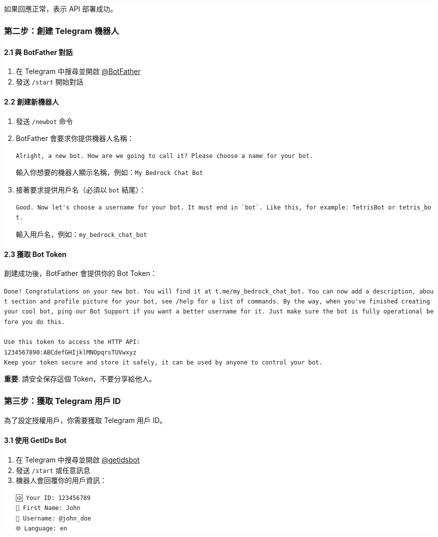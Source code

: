 如果回應正常，表示 API 部署成功。

### 第二步：創建 Telegram 機器人

#### 2.1 與 BotFather 對話

1. 在 Telegram 中搜尋並開啟 [@BotFather](https://t.me/BotFather)
2. 發送 `/start` 開始對話

#### 2.2 創建新機器人

1. 發送 `/newbot` 命令
2. BotFather 會要求你提供機器人名稱：
   ```
   Alright, a new bot. How are we going to call it? Please choose a name for your bot.
   ```
   輸入你想要的機器人顯示名稱，例如：`My Bedrock Chat Bot`

3. 接著要求提供用戶名（必須以 `bot` 結尾）：
   ```
   Good. Now let's choose a username for your bot. It must end in `bot`. Like this, for example: TetrisBot or tetris_bot.
   ```
   輸入用戶名，例如：`my_bedrock_chat_bot`

#### 2.3 獲取 Bot Token

創建成功後，BotFather 會提供你的 Bot Token：
```
Done! Congratulations on your new bot. You will find it at t.me/my_bedrock_chat_bot. You can now add a description, about section and profile picture for your bot, see /help for a list of commands. By the way, when you've finished creating your cool bot, ping our Bot Support if you want a better username for it. Just make sure the bot is fully operational before you do this.

Use this token to access the HTTP API:
1234567890:ABCdefGHIjklMNOpqrsTUVwxyz
Keep your token secure and store it safely, it can be used by anyone to control your bot.
```

**重要**: 請安全保存這個 Token，不要分享給他人。


### 第三步：獲取 Telegram 用戶 ID

為了設定授權用戶，你需要獲取 Telegram 用戶 ID。

#### 3.1 使用 GetIDs Bot

1. 在 Telegram 中搜尋並開啟 [@getidsbot](https://t.me/getidsbot)
2. 發送 `/start` 或任意訊息
3. 機器人會回覆你的用戶資訊：
   ```
   🆔 Your ID: 123456789
   👤 First Name: John
   👤 Username: @john_doe
   🌐 Language: en
   ```
